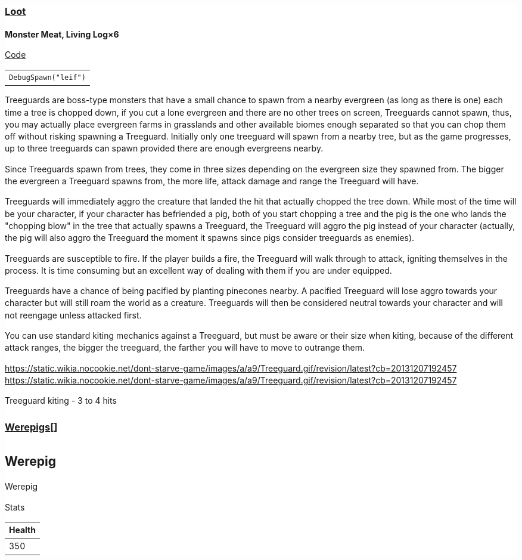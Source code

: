 ### [Loot](/wiki/Mobs#Mob_Characteristics "Mobs")

**Monster Meat, Living Log×6**

[Code](/wiki/Console "Console")

|  |
| --- |
| `DebugSpawn("leif")` |

Treeguards are boss-type monsters that have a small chance to spawn from a nearby evergreen (as long as there is one) each time a tree is chopped down, if you cut a lone evergreen and there are no other trees on screen, Treeguards cannot spawn, thus, you may actually place evergreen farms in grasslands and other available biomes enough separated so that you can chop them off without risking spawning a Treeguard. Initially only one treeguard will spawn from a nearby tree, but as the game progresses, up to three treeguards can spawn provided there are enough evergreens nearby.

Since Treeguards spawn from trees, they come in three sizes depending on the evergreen size they spawned from. The bigger the evergreen a Treeguard spawns from, the more life, attack damage and range the Treeguard will have.

Treeguards will immediately aggro the creature that landed the hit that actually chopped the tree down. While most of the time will be your character, if your character has befriended a pig, both of you start chopping a tree and the pig is the one who lands the "chopping blow" in the tree that actually spawns a Treeguard, the Treeguard will aggro the pig instead of your character (actually, the pig will also aggro the Treeguard the moment it spawns since pigs consider treeguards as enemies).

Treeguards are susceptible to fire. If the player builds a fire, the Treeguard will walk through to attack, igniting themselves in the process. It is time consuming but an excellent way of dealing with them if you are under equipped.

Treeguards have a chance of being pacified by planting pinecones nearby. A pacified Treeguard will lose aggro towards your character but will still roam the world as a creature. Treeguards will then be considered neutral towards your character and will not reengage unless attacked first.

You can use standard kiting mechanics against a Treeguard, but must be aware or their size when kiting, because of the different attack ranges, the bigger the treeguard, the farther you will have to move to outrange them.

 https://static.wikia.nocookie.net/dont-starve-game/images/a/a9/Treeguard.gif/revision/latest?cb=20131207192457 https://static.wikia.nocookie.net/dont-starve-game/images/a/a9/Treeguard.gif/revision/latest?cb=20131207192457 

Treeguard kiting - 3 to 4 hits

 

### [Werepigs](/wiki/Werepigs "Werepigs")[]

## Werepig

Werepig

Stats

| Health |
| --- |
| 350 |
